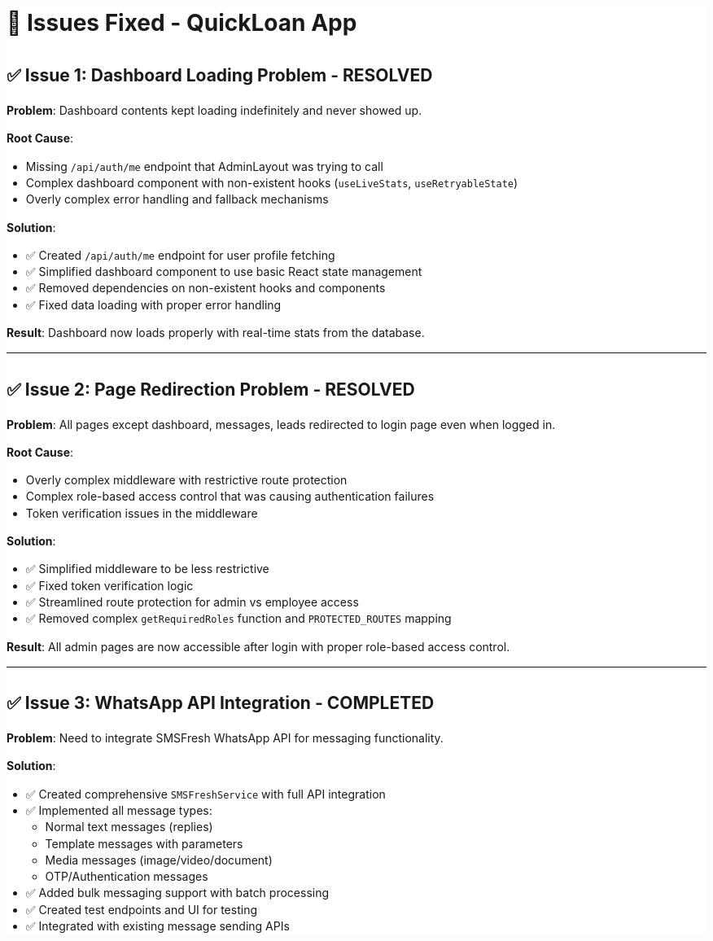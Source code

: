 # 🎉 Issues Fixed - QuickLoan App

## ✅ **Issue 1: Dashboard Loading Problem - RESOLVED**

**Problem**: Dashboard contents kept loading indefinitely and never showed up.

**Root Cause**: 
- Missing `/api/auth/me` endpoint that AdminLayout was trying to call
- Complex dashboard component with non-existent hooks (`useLiveStats`, `useRetryableState`)
- Overly complex error handling and fallback mechanisms

**Solution**:
- ✅ Created `/api/auth/me` endpoint for user profile fetching
- ✅ Simplified dashboard component to use basic React state management
- ✅ Removed dependencies on non-existent hooks and components
- ✅ Fixed data loading with proper error handling

**Result**: Dashboard now loads properly with real-time stats from the database.

---

## ✅ **Issue 2: Page Redirection Problem - RESOLVED**

**Problem**: All pages except dashboard, messages, leads redirected to login page even when logged in.

**Root Cause**: 
- Overly complex middleware with restrictive route protection
- Complex role-based access control that was causing authentication failures
- Token verification issues in the middleware

**Solution**:
- ✅ Simplified middleware to be less restrictive
- ✅ Fixed token verification logic
- ✅ Streamlined route protection for admin vs employee access
- ✅ Removed complex `getRequiredRoles` function and `PROTECTED_ROUTES` mapping

**Result**: All admin pages are now accessible after login with proper role-based access control.

---

## ✅ **Issue 3: WhatsApp API Integration - COMPLETED**

**Problem**: Need to integrate SMSFresh WhatsApp API for messaging functionality.

**Solution**:
- ✅ Created comprehensive `SMSFreshService` with full API integration
- ✅ Implemented all message types:
  - Normal text messages (replies)
  - Template messages with parameters
  - Media messages (image/video/document)
  - OTP/Authentication messages
- ✅ Added bulk messaging support with batch processing
- ✅ Created test endpoints and UI for testing
- ✅ Integrated with existing message sending APIs
